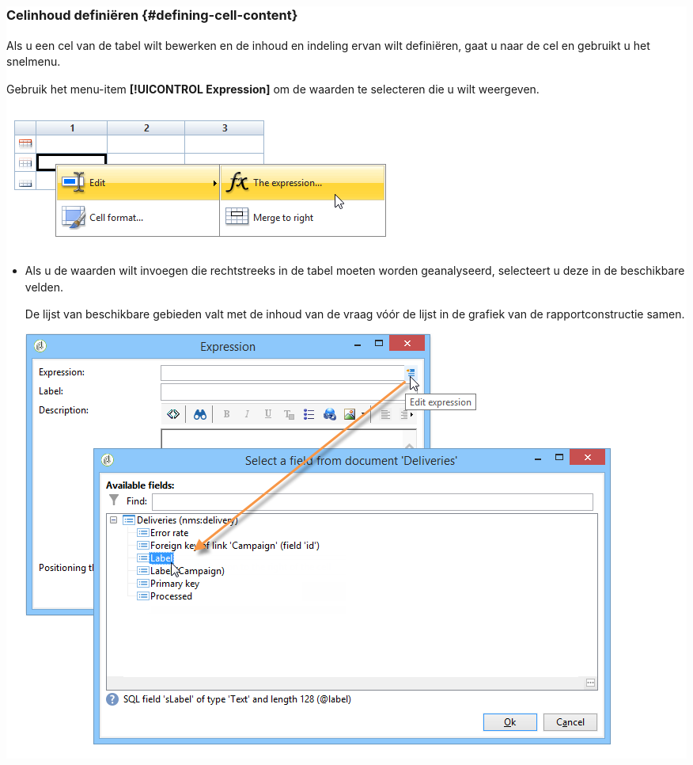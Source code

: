 
### Celinhoud definiëren {#defining-cell-content}

Als u een cel van de tabel wilt bewerken en de inhoud en indeling ervan wilt definiëren, gaat u naar de cel en gebruikt u het snelmenu.

Gebruik het menu-item **[!UICONTROL Expression]** om de waarden te selecteren die u wilt weergeven.

![](assets/s_advuser_ergo_listgroup_010.png)

* Als u de waarden wilt invoegen die rechtstreeks in de tabel moeten worden geanalyseerd, selecteert u deze in de beschikbare velden.

  De lijst van beschikbare gebieden valt met de inhoud van de vraag vóór de lijst in de grafiek van de rapportconstructie samen.

  ![](assets/s_advuser_ergo_listgroup_011.png)
